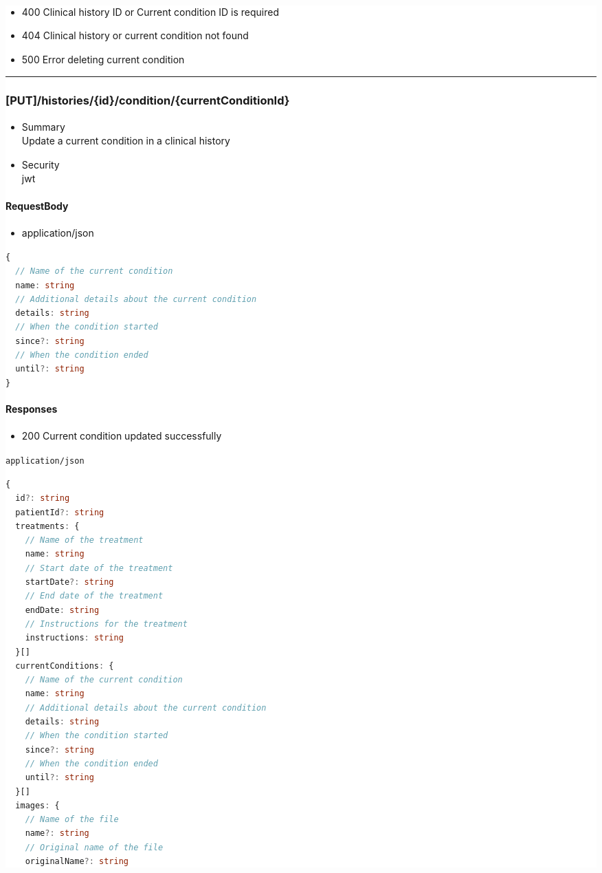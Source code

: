 - 400 Clinical history ID or Current condition ID is required

- 404 Clinical history or current condition not found

- 500 Error deleting current condition

***

### [PUT]/histories/{id}/condition/{currentConditionId}

- Summary  
Update a current condition in a clinical history

- Security  
jwt  

#### RequestBody

- application/json

```ts
{
  // Name of the current condition
  name: string
  // Additional details about the current condition
  details: string
  // When the condition started
  since?: string
  // When the condition ended
  until?: string
}
```

#### Responses

- 200 Current condition updated successfully

`application/json`

```ts
{
  id?: string
  patientId?: string
  treatments: {
    // Name of the treatment
    name: string
    // Start date of the treatment
    startDate?: string
    // End date of the treatment
    endDate: string
    // Instructions for the treatment
    instructions: string
  }[]
  currentConditions: {
    // Name of the current condition
    name: string
    // Additional details about the current condition
    details: string
    // When the condition started
    since?: string
    // When the condition ended
    until?: string
  }[]
  images: {
    // Name of the file
    name?: string
    // Original name of the file
    originalName?: string
```